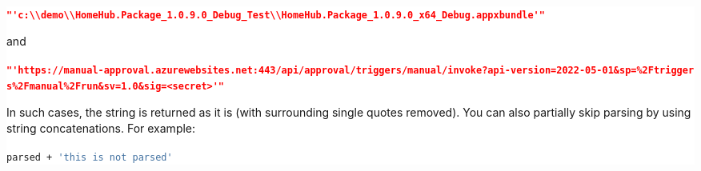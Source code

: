 ```json
"'c:\\demo\\HomeHub.Package_1.0.9.0_Debug_Test\\HomeHub.Package_1.0.9.0_x64_Debug.appxbundle'"
```

and

```json
"'https://manual-approval.azurewebsites.net:443/api/approval/triggers/manual/invoke?api-version=2022-05-01&sp=%2Ftriggers%2Fmanual%2Frun&sv=1.0&sig=<secret>'"
```

In such cases, the string is returned as it is (with surrounding single quotes removed). You can also partially skip parsing by using string concatenations. For example:

```bash
parsed + 'this is not parsed'
```
